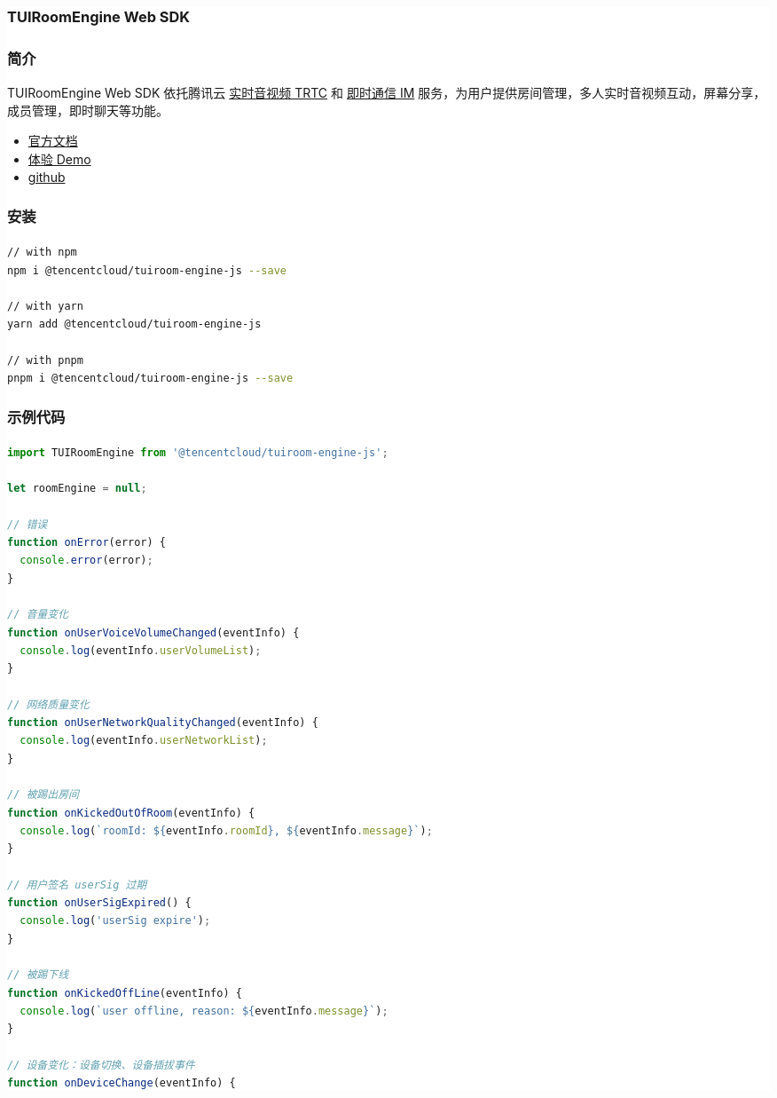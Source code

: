 ### TUIRoomEngine Web SDK

### 简介

TUIRoomEngine Web SDK 依托腾讯云 [实时音视频 TRTC](https://cloud.tencent.com/document/product/647/16788) 和 [即时通信 IM](https://cloud.tencent.com/document/product/269/42440) 服务，为用户提供房间管理，多人实时音视频互动，屏幕分享，成员管理，即时聊天等功能。

+ [官方文档](https://cloud.tencent.com/document/product/647/81962)
+ [体验 Demo](https://web.sdk.qcloud.com/component/tuiroom/index.html)
+ [github](https://github.com/tencentyun/TUIRoomKit/tree/main/Web)

### 安装

```bash
// with npm
npm i @tencentcloud/tuiroom-engine-js --save

// with yarn
yarn add @tencentcloud/tuiroom-engine-js

// with pnpm
pnpm i @tencentcloud/tuiroom-engine-js --save
```

### 示例代码

```javascript
import TUIRoomEngine from '@tencentcloud/tuiroom-engine-js';

let roomEngine = null;

// 错误
function onError(error) {
  console.error(error);
}

// 音量变化
function onUserVoiceVolumeChanged(eventInfo) {
  console.log(eventInfo.userVolumeList);
}

// 网络质量变化
function onUserNetworkQualityChanged(eventInfo) {
  console.log(eventInfo.userNetworkList);
}

// 被踢出房间
function onKickedOutOfRoom(eventInfo) {
  console.log(`roomId: ${eventInfo.roomId}, ${eventInfo.message}`);
}

// 用户签名 userSig 过期
function onUserSigExpired() {
  console.log('userSig expire');
}

// 被踢下线
function onKickedOffLine(eventInfo) {
  console.log(`user offline, reason: ${eventInfo.message}`);
}

// 设备变化：设备切换、设备插拔事件
function onDeviceChange(eventInfo) {
```